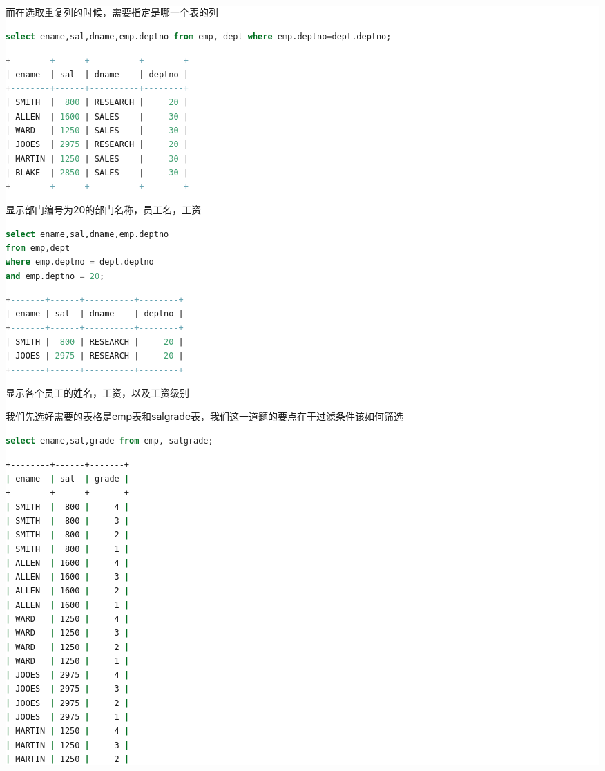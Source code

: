 而在选取重复列的时候，需要指定是哪一个表的列

```sql
select ename,sal,dname,emp.deptno from emp, dept where emp.deptno=dept.deptno;
```

```sql
+--------+------+----------+--------+
| ename  | sal  | dname    | deptno |
+--------+------+----------+--------+
| SMITH  |  800 | RESEARCH |     20 |
| ALLEN  | 1600 | SALES    |     30 |
| WARD   | 1250 | SALES    |     30 |
| JOOES  | 2975 | RESEARCH |     20 |
| MARTIN | 1250 | SALES    |     30 |
| BLAKE  | 2850 | SALES    |     30 |
+--------+------+----------+--------+
```



显示部门编号为20的部门名称，员工名，工资

```sql
select ename,sal,dname,emp.deptno 
from emp,dept 
where emp.deptno = dept.deptno 
and emp.deptno = 20;
```

```sql
+-------+------+----------+--------+
| ename | sal  | dname    | deptno |
+-------+------+----------+--------+
| SMITH |  800 | RESEARCH |     20 |
| JOOES | 2975 | RESEARCH |     20 |
+-------+------+----------+--------+
```



显示各个员工的姓名，工资，以及工资级别

我们先选好需要的表格是emp表和salgrade表，我们这一道题的要点在于过滤条件该如何筛选

```sql
select ename,sal,grade from emp, salgrade;
```

```cmd
+--------+------+-------+
| ename  | sal  | grade |
+--------+------+-------+
| SMITH  |  800 |     4 |
| SMITH  |  800 |     3 |
| SMITH  |  800 |     2 |
| SMITH  |  800 |     1 |
| ALLEN  | 1600 |     4 |
| ALLEN  | 1600 |     3 |
| ALLEN  | 1600 |     2 |
| ALLEN  | 1600 |     1 |
| WARD   | 1250 |     4 |
| WARD   | 1250 |     3 |
| WARD   | 1250 |     2 |
| WARD   | 1250 |     1 |
| JOOES  | 2975 |     4 |
| JOOES  | 2975 |     3 |
| JOOES  | 2975 |     2 |
| JOOES  | 2975 |     1 |
| MARTIN | 1250 |     4 |
| MARTIN | 1250 |     3 |
| MARTIN | 1250 |     2 |
```